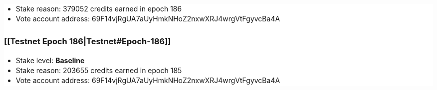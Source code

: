 * Stake reason: 379052 credits earned in epoch 186
* Vote account address: 69F14vjRgUA7aUyHmkNHoZ2nxwXRJ4wrgVtFgyvcBa4A
### [[Testnet Epoch 186|Testnet#Epoch-186]]
* Stake level: **Baseline**
* Stake reason: 203655 credits earned in epoch 185
* Vote account address: 69F14vjRgUA7aUyHmkNHoZ2nxwXRJ4wrgVtFgyvcBa4A